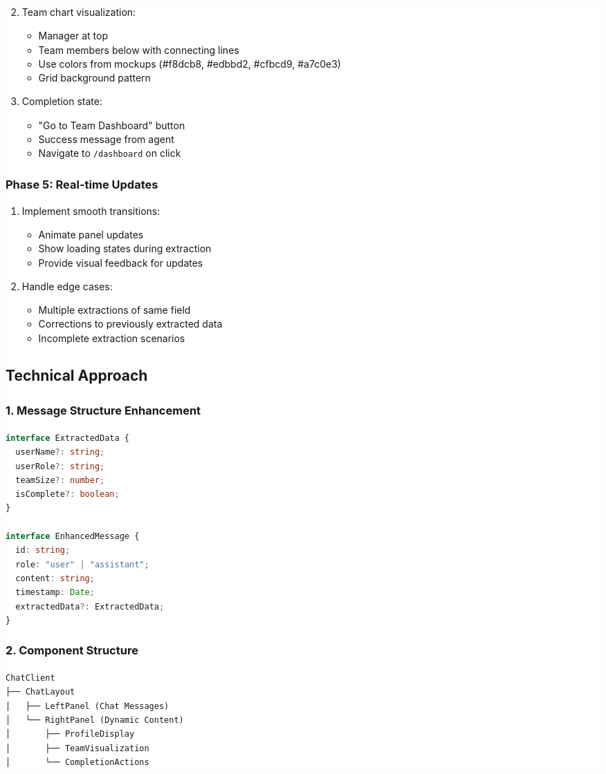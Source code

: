 2. Team chart visualization:
   - Manager at top
   - Team members below with connecting lines
   - Use colors from mockups (#f8dcb8, #edbbd2, #cfbcd9, #a7c0e3)
   - Grid background pattern

3. Completion state:
   - "Go to Team Dashboard" button
   - Success message from agent
   - Navigate to `/dashboard` on click

### Phase 5: Real-time Updates
1. Implement smooth transitions:
   - Animate panel updates
   - Show loading states during extraction
   - Provide visual feedback for updates

2. Handle edge cases:
   - Multiple extractions of same field
   - Corrections to previously extracted data
   - Incomplete extraction scenarios

## Technical Approach

### 1. Message Structure Enhancement
```typescript
interface ExtractedData {
  userName?: string;
  userRole?: string;
  teamSize?: number;
  isComplete?: boolean;
}

interface EnhancedMessage {
  id: string;
  role: "user" | "assistant";
  content: string;
  timestamp: Date;
  extractedData?: ExtractedData;
}
```

### 2. Component Structure
```
ChatClient
├── ChatLayout
│   ├── LeftPanel (Chat Messages)
│   └── RightPanel (Dynamic Content)
│       ├── ProfileDisplay
│       ├── TeamVisualization
│       └── CompletionActions
```
